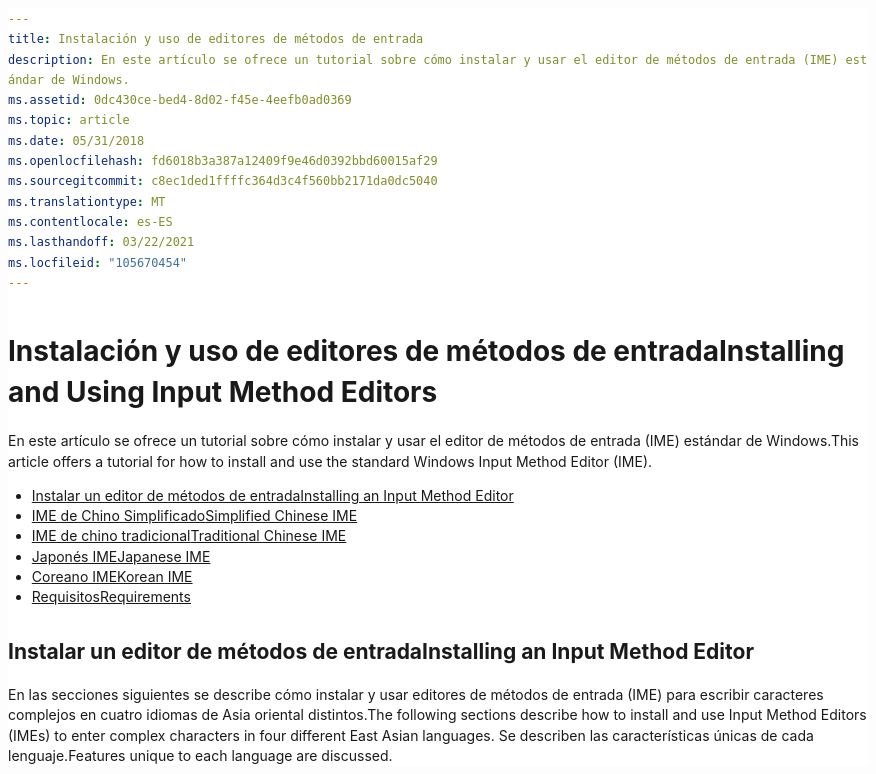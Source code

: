 ```yaml
---
title: Instalación y uso de editores de métodos de entrada
description: En este artículo se ofrece un tutorial sobre cómo instalar y usar el editor de métodos de entrada (IME) estándar de Windows.
ms.assetid: 0dc430ce-bed4-8d02-f45e-4eefb0ad0369
ms.topic: article
ms.date: 05/31/2018
ms.openlocfilehash: fd6018b3a387a12409f9e46d0392bbd60015af29
ms.sourcegitcommit: c8ec1ded1ffffc364d3c4f560bb2171da0dc5040
ms.translationtype: MT
ms.contentlocale: es-ES
ms.lasthandoff: 03/22/2021
ms.locfileid: "105670454"
---
```

# <a name="installing-and-using-input-method-editors"></a><span data-ttu-id="e3af9-103">Instalación y uso de editores de métodos de entrada</span><span class="sxs-lookup"><span data-stu-id="e3af9-103">Installing and Using Input Method Editors</span></span>

<span data-ttu-id="e3af9-104">En este artículo se ofrece un tutorial sobre cómo instalar y usar el editor de métodos de entrada (IME) estándar de Windows.</span><span class="sxs-lookup"><span data-stu-id="e3af9-104">This article offers a tutorial for how to install and use the standard Windows Input Method Editor (IME).</span></span>

-   [<span data-ttu-id="e3af9-105">Instalar un editor de métodos de entrada</span><span class="sxs-lookup"><span data-stu-id="e3af9-105">Installing an Input Method Editor</span></span>](#installing-an-input-method-editor)
-   [<span data-ttu-id="e3af9-106">IME de Chino Simplificado</span><span class="sxs-lookup"><span data-stu-id="e3af9-106">Simplified Chinese IME</span></span>](#simplified-chinese-ime)
-   [<span data-ttu-id="e3af9-107">IME de chino tradicional</span><span class="sxs-lookup"><span data-stu-id="e3af9-107">Traditional Chinese IME</span></span>](#traditional-chinese-ime)
-   [<span data-ttu-id="e3af9-108">Japonés IME</span><span class="sxs-lookup"><span data-stu-id="e3af9-108">Japanese IME</span></span>](#japanese-ime)
-   [<span data-ttu-id="e3af9-109">Coreano IME</span><span class="sxs-lookup"><span data-stu-id="e3af9-109">Korean IME</span></span>](#korean-ime)
-   [<span data-ttu-id="e3af9-110">Requisitos</span><span class="sxs-lookup"><span data-stu-id="e3af9-110">Requirements</span></span>](#requirements)

## <a name="installing-an-input-method-editor"></a><span data-ttu-id="e3af9-111">Instalar un editor de métodos de entrada</span><span class="sxs-lookup"><span data-stu-id="e3af9-111">Installing an Input Method Editor</span></span>

<span data-ttu-id="e3af9-112">En las secciones siguientes se describe cómo instalar y usar editores de métodos de entrada (IME) para escribir caracteres complejos en cuatro idiomas de Asia oriental distintos.</span><span class="sxs-lookup"><span data-stu-id="e3af9-112">The following sections describe how to install and use Input Method Editors (IMEs) to enter complex characters in four different East Asian languages.</span></span> <span data-ttu-id="e3af9-113">Se describen las características únicas de cada lenguaje.</span><span class="sxs-lookup"><span data-stu-id="e3af9-113">Features unique to each language are discussed.</span></span>
